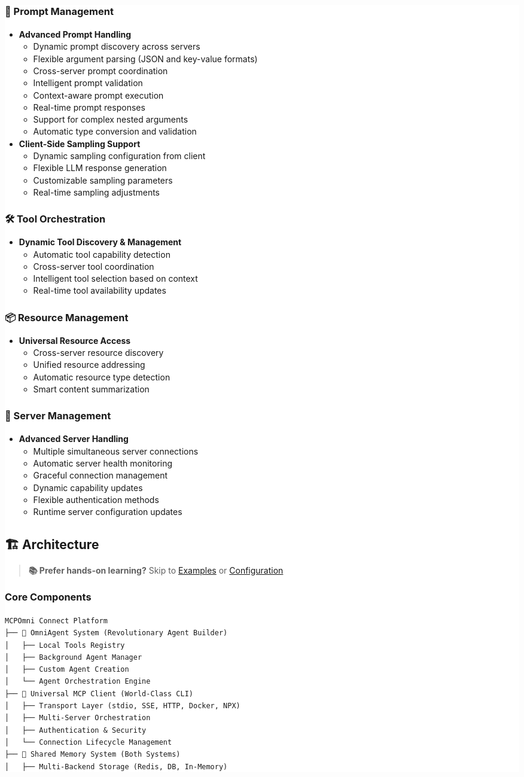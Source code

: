 ### 💬 Prompt Management

- **Advanced Prompt Handling**
  - Dynamic prompt discovery across servers
  - Flexible argument parsing (JSON and key-value formats)
  - Cross-server prompt coordination
  - Intelligent prompt validation
  - Context-aware prompt execution
  - Real-time prompt responses
  - Support for complex nested arguments
  - Automatic type conversion and validation
- **Client-Side Sampling Support**
  - Dynamic sampling configuration from client
  - Flexible LLM response generation
  - Customizable sampling parameters
  - Real-time sampling adjustments

### 🛠️ Tool Orchestration

- **Dynamic Tool Discovery & Management**
  - Automatic tool capability detection
  - Cross-server tool coordination
  - Intelligent tool selection based on context
  - Real-time tool availability updates

### 📦 Resource Management

- **Universal Resource Access**
  - Cross-server resource discovery
  - Unified resource addressing
  - Automatic resource type detection
  - Smart content summarization

### 🔄 Server Management

- **Advanced Server Handling**
  - Multiple simultaneous server connections
  - Automatic server health monitoring
  - Graceful connection management
  - Dynamic capability updates
  - Flexible authentication methods
  - Runtime server configuration updates

## 🏗️ Architecture

> **📚 Prefer hands-on learning?** Skip to [Examples](#-what-can-you-build-see-real-examples) or [Configuration](#️-configuration-guide)

### Core Components

```
MCPOmni Connect Platform
├── 🤖 OmniAgent System (Revolutionary Agent Builder)
│   ├── Local Tools Registry
│   ├── Background Agent Manager  
│   ├── Custom Agent Creation
│   └── Agent Orchestration Engine
├── 🔌 Universal MCP Client (World-Class CLI)
│   ├── Transport Layer (stdio, SSE, HTTP, Docker, NPX)
│   ├── Multi-Server Orchestration
│   ├── Authentication & Security
│   └── Connection Lifecycle Management
├── 🧠 Shared Memory System (Both Systems)
│   ├── Multi-Backend Storage (Redis, DB, In-Memory)
```